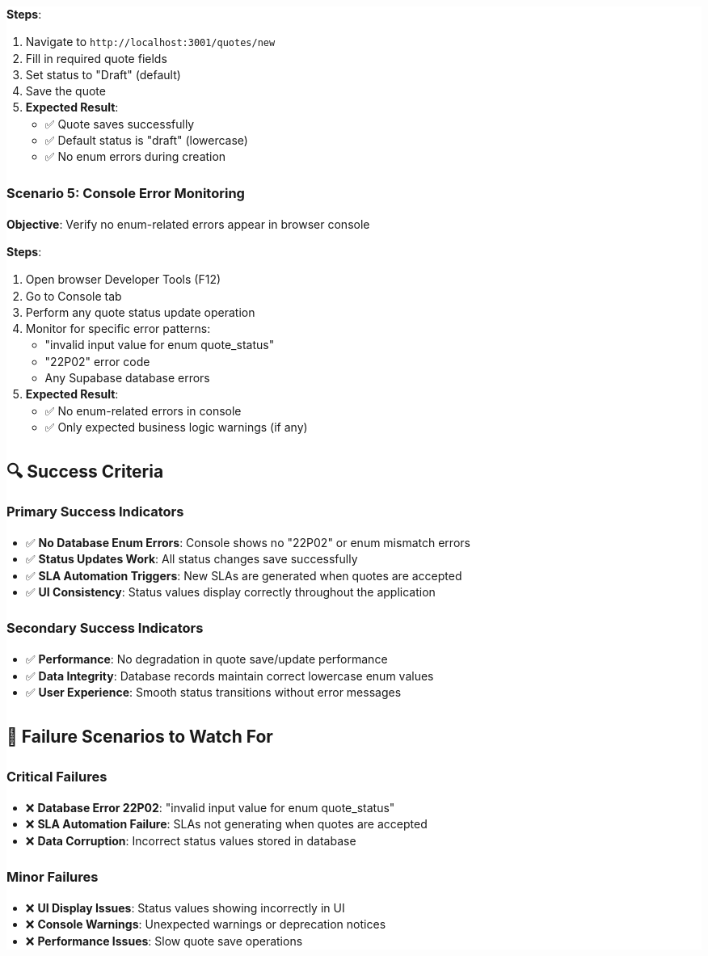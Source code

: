 **Steps**:
1. Navigate to `http://localhost:3001/quotes/new`
2. Fill in required quote fields
3. Set status to "Draft" (default)
4. Save the quote
5. **Expected Result**:
   - ✅ Quote saves successfully
   - ✅ Default status is "draft" (lowercase)
   - ✅ No enum errors during creation

### Scenario 5: Console Error Monitoring
**Objective**: Verify no enum-related errors appear in browser console

**Steps**:
1. Open browser Developer Tools (F12)
2. Go to Console tab
3. Perform any quote status update operation
4. Monitor for specific error patterns:
   - "invalid input value for enum quote_status"
   - "22P02" error code
   - Any Supabase database errors
5. **Expected Result**:
   - ✅ No enum-related errors in console
   - ✅ Only expected business logic warnings (if any)

## 🔍 Success Criteria

### Primary Success Indicators
- ✅ **No Database Enum Errors**: Console shows no "22P02" or enum mismatch errors
- ✅ **Status Updates Work**: All status changes save successfully
- ✅ **SLA Automation Triggers**: New SLAs are generated when quotes are accepted
- ✅ **UI Consistency**: Status values display correctly throughout the application

### Secondary Success Indicators
- ✅ **Performance**: No degradation in quote save/update performance
- ✅ **Data Integrity**: Database records maintain correct lowercase enum values
- ✅ **User Experience**: Smooth status transitions without error messages

## 🚨 Failure Scenarios to Watch For

### Critical Failures
- ❌ **Database Error 22P02**: "invalid input value for enum quote_status"
- ❌ **SLA Automation Failure**: SLAs not generating when quotes are accepted
- ❌ **Data Corruption**: Incorrect status values stored in database

### Minor Failures
- ❌ **UI Display Issues**: Status values showing incorrectly in UI
- ❌ **Console Warnings**: Unexpected warnings or deprecation notices
- ❌ **Performance Issues**: Slow quote save operations

